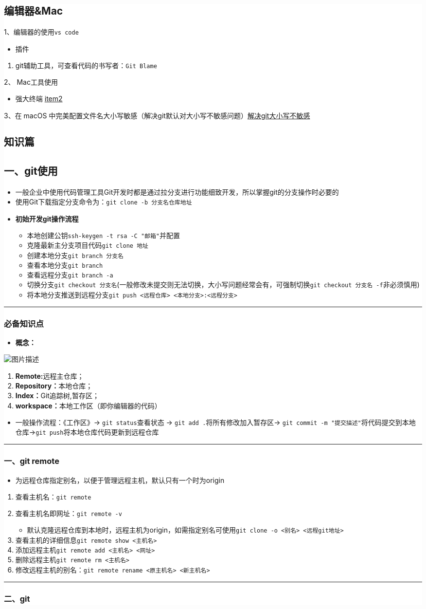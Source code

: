 <h2 id="articleHeader0">&#x7F16;&#x8F91;&#x5668;&amp;Mac</h2><p>1&#x3001;&#x7F16;&#x8F91;&#x5668;&#x7684;&#x4F7F;&#x7528;<code>vs code</code></p><ul><li>&#x63D2;&#x4EF6;</li></ul><ol><li>git&#x8F85;&#x52A9;&#x5DE5;&#x5177;&#xFF0C;&#x53EF;&#x67E5;&#x770B;&#x4EE3;&#x7801;&#x7684;&#x4E66;&#x5199;&#x8005;&#xFF1A;<code>Git Blame</code></li></ol><p>2&#x3001; Mac&#x5DE5;&#x5177;&#x4F7F;&#x7528;</p><ul><li>&#x5F3A;&#x5927;&#x7EC8;&#x7AEF; <a href="https://www.iterm2.com/" rel="nofollow noreferrer" target="_blank">item2</a></li></ul><p>3&#x3001;&#x5728; macOS &#x4E2D;&#x5B8C;&#x7F8E;&#x914D;&#x7F6E;&#x6587;&#x4EF6;&#x540D;&#x5927;&#x5C0F;&#x5199;&#x654F;&#x611F;&#xFF08;&#x89E3;&#x51B3;git&#x9ED8;&#x8BA4;&#x5BF9;&#x5927;&#x5C0F;&#x5199;&#x4E0D;&#x654F;&#x611F;&#x95EE;&#x9898;&#xFF09;<a href="https://zhuanlan.zhihu.com/p/35908178" rel="nofollow noreferrer" target="_blank">&#x89E3;&#x51B3;git&#x5927;&#x5C0F;&#x5199;&#x4E0D;&#x654F;&#x611F;</a></p><h2 id="articleHeader1">&#x77E5;&#x8BC6;&#x7BC7;</h2><h2 id="articleHeader2">&#x4E00;&#x3001;git&#x4F7F;&#x7528;</h2><ul><li>&#x4E00;&#x822C;&#x4F01;&#x4E1A;&#x4E2D;&#x4F7F;&#x7528;&#x4EE3;&#x7801;&#x7BA1;&#x7406;&#x5DE5;&#x5177;Git&#x5F00;&#x53D1;&#x65F6;&#x90FD;&#x662F;&#x901A;&#x8FC7;&#x62C9;&#x5206;&#x652F;&#x8FDB;&#x884C;&#x529F;&#x80FD;&#x7EC6;&#x81F4;&#x5F00;&#x53D1;&#xFF0C;&#x6240;&#x4EE5;&#x638C;&#x63E1;git&#x7684;&#x5206;&#x652F;&#x64CD;&#x4F5C;&#x65F6;&#x5FC5;&#x8981;&#x7684;</li><li>&#x4F7F;&#x7528;Git&#x4E0B;&#x8F7D;&#x6307;&#x5B9A;&#x5206;&#x652F;&#x547D;&#x4EE4;&#x4E3A;&#xFF1A;<code>git clone -b &#x5206;&#x652F;&#x540D;&#x4ED3;&#x5E93;&#x5730;&#x5740;</code></li><li><p><strong>&#x521D;&#x59CB;&#x5F00;&#x53D1;git&#x64CD;&#x4F5C;&#x6D41;&#x7A0B;</strong></p><ul><li>&#x672C;&#x5730;&#x521B;&#x5EFA;&#x516C;&#x94A5;<code>ssh-keygen -t rsa -C &quot;&#x90AE;&#x7BB1;&quot;</code>&#x5E76;&#x914D;&#x7F6E;</li><li>&#x514B;&#x9686;&#x6700;&#x65B0;&#x4E3B;&#x5206;&#x652F;&#x9879;&#x76EE;&#x4EE3;&#x7801;<code>git clone &#x5730;&#x5740;</code></li><li>&#x521B;&#x5EFA;&#x672C;&#x5730;&#x5206;&#x652F;<code>git branch &#x5206;&#x652F;&#x540D;</code></li><li>&#x67E5;&#x770B;&#x672C;&#x5730;&#x5206;&#x652F;<code>git branch</code></li><li>&#x67E5;&#x770B;&#x8FDC;&#x7A0B;&#x5206;&#x652F;<code>git branch -a</code></li><li>&#x5207;&#x6362;&#x5206;&#x652F;<code>git checkout &#x5206;&#x652F;&#x540D;</code>(&#x4E00;&#x822C;&#x4FEE;&#x6539;&#x672A;&#x63D0;&#x4EA4;&#x5219;&#x65E0;&#x6CD5;&#x5207;&#x6362;&#xFF0C;&#x5927;&#x5C0F;&#x5199;&#x95EE;&#x9898;&#x7ECF;&#x5E38;&#x4F1A;&#x6709;&#xFF0C;&#x53EF;&#x5F3A;&#x5236;&#x5207;&#x6362;<code>git checkout &#x5206;&#x652F;&#x540D; -f</code>&#x975E;&#x5FC5;&#x987B;&#x614E;&#x7528;)</li><li>&#x5C06;&#x672C;&#x5730;&#x5206;&#x652F;&#x63A8;&#x9001;&#x5230;&#x8FDC;&#x7A0B;&#x5206;&#x652F;<code>git push &lt;&#x8FDC;&#x7A0B;&#x4ED3;&#x5E93;&gt; &lt;&#x672C;&#x5730;&#x5206;&#x652F;&gt;:&lt;&#x8FDC;&#x7A0B;&#x5206;&#x652F;&gt;</code></li></ul></li></ul><hr><h3 id="articleHeader3">&#x5FC5;&#x5907;&#x77E5;&#x8BC6;&#x70B9;</h3><ul><li><strong>&#x6982;&#x5FF5;&#xFF1A;</strong></li></ul><p><span class="img-wrap"><img data-src="/img/bVFcx8?w=800&amp;h=227" src="https://static.alili.tech/img/bVFcx8?w=800&amp;h=227" alt="&#x56FE;&#x7247;&#x63CF;&#x8FF0;" title="&#x56FE;&#x7247;&#x63CF;&#x8FF0;" style="cursor:pointer"></span></p><ol><li><strong>Remote:</strong>&#x8FDC;&#x7A0B;&#x4E3B;&#x4ED3;&#x5E93;&#xFF1B;</li><li><strong>Repository&#xFF1A;</strong>&#x672C;&#x5730;&#x4ED3;&#x5E93;&#xFF1B;</li><li><strong>Index&#xFF1A;</strong>Git&#x8FFD;&#x8E2A;&#x6811;,&#x6682;&#x5B58;&#x533A;&#xFF1B;</li><li><strong>workspace&#xFF1A;</strong>&#x672C;&#x5730;&#x5DE5;&#x4F5C;&#x533A;&#xFF08;&#x5373;&#x4F60;&#x7F16;&#x8F91;&#x5668;&#x7684;&#x4EE3;&#x7801;&#xFF09;</li></ol><ul><li>&#x4E00;&#x822C;&#x64CD;&#x4F5C;&#x6D41;&#x7A0B;&#xFF1A;&#x300A;&#x5DE5;&#x4F5C;&#x533A;&#x300B;-&gt; <code>git status</code>&#x67E5;&#x770B;&#x72B6;&#x6001; -&gt; <code>git add .</code>&#x5C06;&#x6240;&#x6709;&#x4FEE;&#x6539;&#x52A0;&#x5165;&#x6682;&#x5B58;&#x533A;-&gt; <code>git commit -m &quot;&#x63D0;&#x4EA4;&#x63CF;&#x8FF0;&quot;</code>&#x5C06;&#x4EE3;&#x7801;&#x63D0;&#x4EA4;&#x5230;&#x672C;&#x5730;&#x4ED3;&#x5E93;-&gt;<code>git push</code>&#x5C06;&#x672C;&#x5730;&#x4ED3;&#x5E93;&#x4EE3;&#x7801;&#x66F4;&#x65B0;&#x5230;&#x8FDC;&#x7A0B;&#x4ED3;&#x5E93;</li></ul><hr><h3 id="articleHeader4">&#x4E00;&#x3001;git remote</h3><ul><li>&#x4E3A;&#x8FDC;&#x7A0B;&#x4ED3;&#x5E93;&#x6307;&#x5B9A;&#x522B;&#x540D;&#xFF0C;&#x4EE5;&#x4FBF;&#x4E8E;&#x7BA1;&#x7406;&#x8FDC;&#x7A0B;&#x4E3B;&#x673A;&#xFF0C;&#x9ED8;&#x8BA4;&#x53EA;&#x6709;&#x4E00;&#x4E2A;&#x65F6;&#x4E3A;origin</li></ul><ol><li>&#x67E5;&#x770B;&#x4E3B;&#x673A;&#x540D;&#xFF1A;<code>git remote</code></li><li><p>&#x67E5;&#x770B;&#x4E3B;&#x673A;&#x540D;&#x5373;&#x7F51;&#x5740;&#xFF1A;<code>git remote -v</code></p><ul><li>&#x9ED8;&#x8BA4;&#x514B;&#x9686;&#x8FDC;&#x7A0B;&#x4ED3;&#x5E93;&#x5230;&#x672C;&#x5730;&#x65F6;&#xFF0C;&#x8FDC;&#x7A0B;&#x4E3B;&#x673A;&#x4E3A;origin&#xFF0C;&#x5982;&#x9700;&#x6307;&#x5B9A;&#x522B;&#x540D;&#x53EF;&#x4F7F;&#x7528;<code>git clone -o &lt;&#x522B;&#x540D;&gt; &lt;&#x8FDC;&#x7A0B;git&#x5730;&#x5740;&gt;</code></li></ul></li><li>&#x67E5;&#x770B;&#x4E3B;&#x673A;&#x7684;&#x8BE6;&#x7EC6;&#x4FE1;&#x606F;<code>git remote show &lt;&#x4E3B;&#x673A;&#x540D;&gt;</code></li><li>&#x6DFB;&#x52A0;&#x8FDC;&#x7A0B;&#x4E3B;&#x673A;<code>git remote add &lt;&#x4E3B;&#x673A;&#x540D;&gt; &lt;&#x7F51;&#x5740;&gt;</code></li><li>&#x5220;&#x9664;&#x8FDC;&#x7A0B;&#x4E3B;&#x673A;<code>git remote rm &lt;&#x4E3B;&#x673A;&#x540D;&gt;</code></li><li>&#x4FEE;&#x6539;&#x8FDC;&#x7A0B;&#x4E3B;&#x673A;&#x7684;&#x522B;&#x540D;&#xFF1A;<code>git remote rename &lt;&#x539F;&#x4E3B;&#x673A;&#x540D;&gt; &lt;&#x65B0;&#x4E3B;&#x673A;&#x540D;&gt;</code></li></ol><hr><h3 id="articleHeader5">&#x4E8C;&#x3001;git